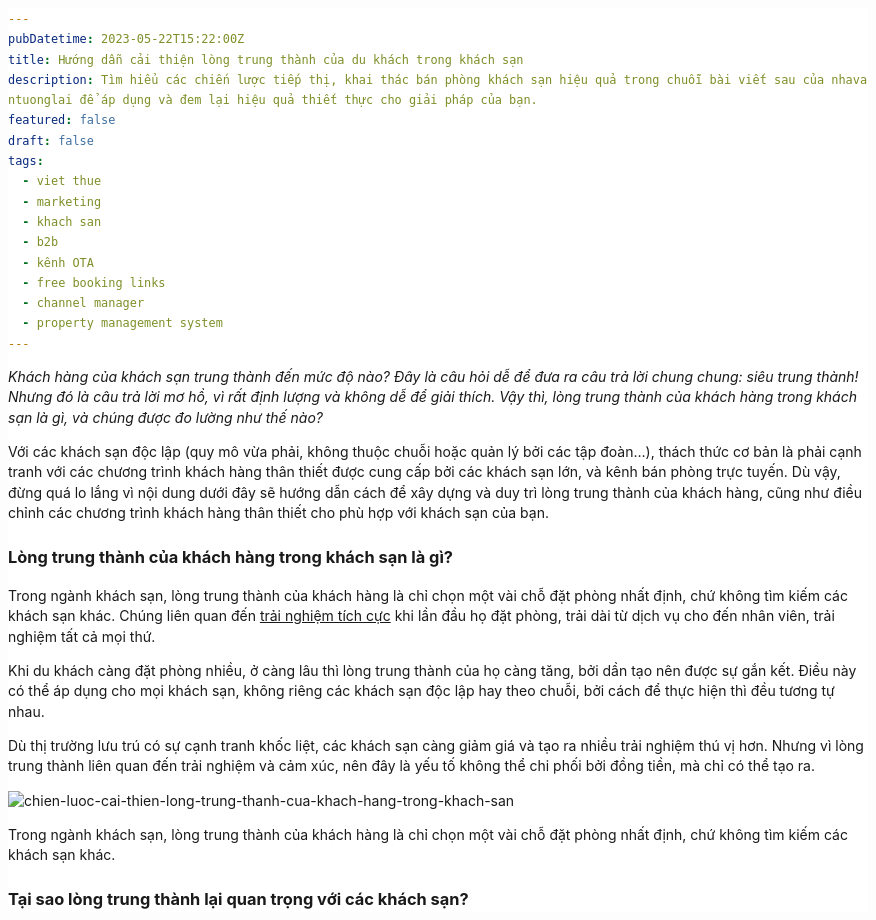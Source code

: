 ```yaml
---
pubDatetime: 2023-05-22T15:22:00Z
title: Hướng dẫn cải thiện lòng trung thành của du khách trong khách sạn
description: Tìm hiểu các chiến lược tiếp thị, khai thác bán phòng khách sạn hiệu quả trong chuỗi bài viết sau của nhavantuonglai để áp dụng và đem lại hiệu quả thiết thực cho giải pháp của bạn.
featured: false
draft: false
tags:
  - viet thue
  - marketing
  - khach san
  - b2b
  - kênh OTA
  - free booking links
  - channel manager
  - property management system
---
```


_Khách hàng của khách sạn trung thành đến mức độ nào? Đây là câu hỏi dễ để đưa ra câu trả lời chung chung: siêu trung thành! Nhưng đó là câu trả lời mơ hồ, vì rất định lượng và không dễ để giải thích. Vậy thì, lòng trung thành của khách hàng trong khách sạn là gì, và chúng được đo lường như thế nào?_

Với các khách sạn độc lập (quy mô vừa phải, không thuộc chuỗi hoặc quản lý bởi các tập đoàn…), thách thức cơ bản là phải cạnh tranh với các chương trình khách hàng thân thiết được cung cấp bởi các khách sạn lớn, và kênh bán phòng trực tuyến. Dù vậy, đừng quá lo lắng vì nội dung dưới đây sẽ hướng dẫn cách để xây dựng và duy trì lòng trung thành của khách hàng, cũng như điều chỉnh các chương trình khách hàng thân thiết cho phù hợp với khách sạn của bạn.

### Lòng trung thành của khách hàng trong khách sạn là gì?

Trong ngành khách sạn, lòng trung thành của khách hàng là chỉ chọn một vài chỗ đặt phòng nhất định, chứ không tìm kiếm các khách sạn khác. Chúng liên quan đến [trải nghiệm tích cực](https://nhavantuonglai.com/posts/tim-hieu-ve-quan-ly-trai-nghiem-khach-cua-khach-san-de-ap-dung-ngay-hom-nay) khi lần đầu họ đặt phòng, trải dài từ dịch vụ cho đến nhân viên, trải nghiệm tất cả mọi thứ.

Khi du khách càng đặt phòng nhiều, ở càng lâu thì lòng trung thành của họ càng tăng, bởi dần tạo nên được sự gắn kết. Điều này có thể áp dụng cho mọi khách sạn, không riêng các khách sạn độc lập hay theo chuỗi, bởi cách để thực hiện thì đều tương tự nhau.

Dù thị trường lưu trú có sự cạnh tranh khốc liệt, các khách sạn càng giảm giá và tạo ra nhiều trải nghiệm thú vị hơn. Nhưng vì lòng trung thành liên quan đến trải nghiệm và cảm xúc, nên đây là yếu tố không thể chi phối bởi đồng tiền, mà chỉ có thể tạo ra.

![chien-luoc-cai-thien-long-trung-thanh-cua-khach-hang-trong-khach-san](https://bluejaypms.com/Uploads/images/chien-luoc-cai-thien-long-trung-thanh-cua-khach-hang-trong-khach-san-1.jpg)

Trong ngành khách sạn, lòng trung thành của khách hàng là chỉ chọn một vài chỗ đặt phòng nhất định, chứ không tìm kiếm các khách sạn khác.

### Tại sao lòng trung thành lại quan trọng với các khách sạn?
